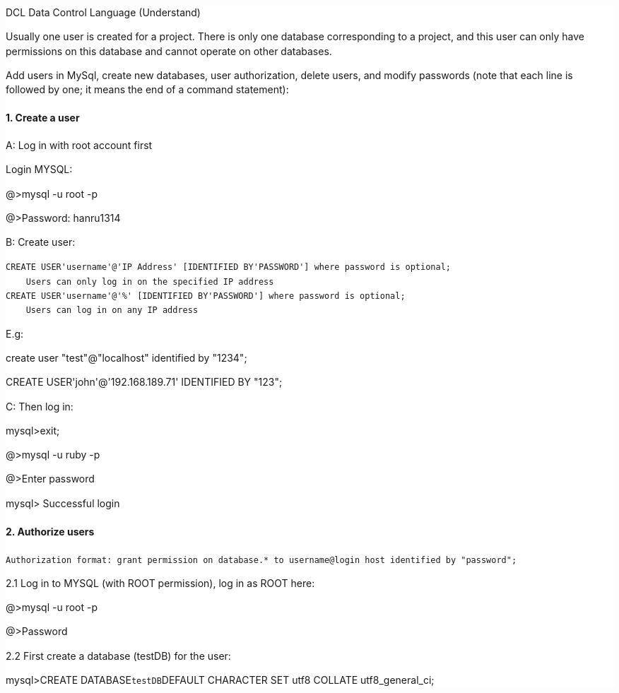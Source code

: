 DCL Data Control Language (Understand)

Usually one user is created for a project. There is only one database corresponding to a project, and this user can only have permissions on this database and cannot operate on other databases.



Add users in MySql, create new databases, user authorization, delete users, and modify passwords (note that each line is followed by one; it means the end of a command statement):

#### 1. Create a user

A: Log in with root account first

Login MYSQL:

@>mysql -u root -p

@>Password: hanru1314

B: Create user:

```mysql
CREATE USER'username'@'IP Address' [IDENTIFIED BY'PASSWORD'] where password is optional;
	Users can only log in on the specified IP address
CREATE USER'username'@'%' [IDENTIFIED BY'PASSWORD'] where password is optional;
	Users can log in on any IP address
```



E.g:

create user "test"@"localhost" identified by "1234";

CREATE USER'john'@'192.168.189.71' IDENTIFIED BY "123";

C: Then log in:

mysql>exit;

@>mysql -u ruby ​​-p

@>Enter password

mysql> Successful login

#### 2. Authorize users

```mysql
Authorization format: grant permission on database.* to username@login host identified by "password";
```

2.1 Log in to MYSQL (with ROOT permission), log in as ROOT here:

@>mysql -u root -p

@>Password

2.2 First create a database (testDB) for the user:

mysql>CREATE DATABASE`testDB`DEFAULT CHARACTER SET utf8 COLLATE utf8_general_ci;
